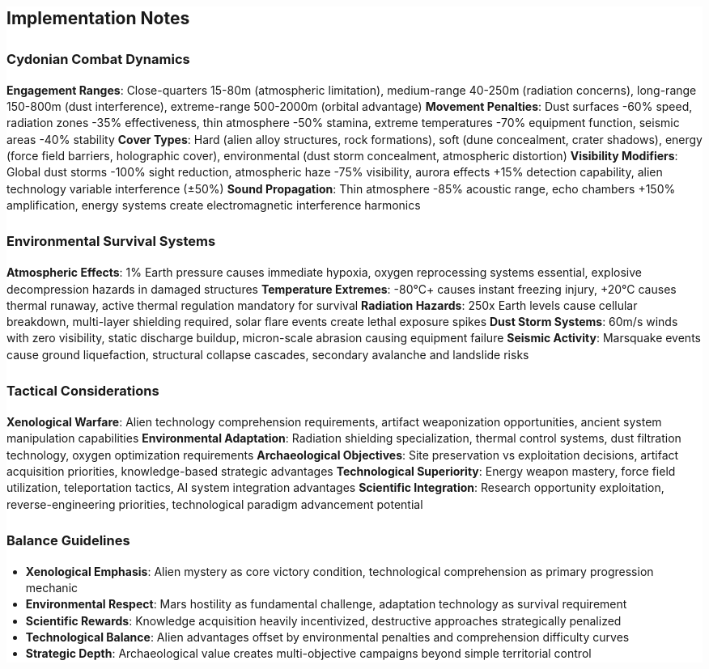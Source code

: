 
## Implementation Notes

### Cydonian Combat Dynamics
**Engagement Ranges**: Close-quarters 15-80m (atmospheric limitation), medium-range 40-250m (radiation concerns), long-range 150-800m (dust interference), extreme-range 500-2000m (orbital advantage)
**Movement Penalties**: Dust surfaces -60% speed, radiation zones -35% effectiveness, thin atmosphere -50% stamina, extreme temperatures -70% equipment function, seismic areas -40% stability
**Cover Types**: Hard (alien alloy structures, rock formations), soft (dune concealment, crater shadows), energy (force field barriers, holographic cover), environmental (dust storm concealment, atmospheric distortion)
**Visibility Modifiers**: Global dust storms -100% sight reduction, atmospheric haze -75% visibility, aurora effects +15% detection capability, alien technology variable interference (±50%)
**Sound Propagation**: Thin atmosphere -85% acoustic range, echo chambers +150% amplification, energy systems create electromagnetic interference harmonics

### Environmental Survival Systems
**Atmospheric Effects**: 1% Earth pressure causes immediate hypoxia, oxygen reprocessing systems essential, explosive decompression hazards in damaged structures
**Temperature Extremes**: -80°C+ causes instant freezing injury, +20°C causes thermal runaway, active thermal regulation mandatory for survival
**Radiation Hazards**: 250x Earth levels cause cellular breakdown, multi-layer shielding required, solar flare events create lethal exposure spikes
**Dust Storm Systems**: 60m/s winds with zero visibility, static discharge buildup, micron-scale abrasion causing equipment failure
**Seismic Activity**: Marsquake events cause ground liquefaction, structural collapse cascades, secondary avalanche and landslide risks

### Tactical Considerations
**Xenological Warfare**: Alien technology comprehension requirements, artifact weaponization opportunities, ancient system manipulation capabilities
**Environmental Adaptation**: Radiation shielding specialization, thermal control systems, dust filtration technology, oxygen optimization requirements
**Archaeological Objectives**: Site preservation vs exploitation decisions, artifact acquisition priorities, knowledge-based strategic advantages
**Technological Superiority**: Energy weapon mastery, force field utilization, teleportation tactics, AI system integration advantages
**Scientific Integration**: Research opportunity exploitation, reverse-engineering priorities, technological paradigm advancement potential

### Balance Guidelines
- **Xenological Emphasis**: Alien mystery as core victory condition, technological comprehension as primary progression mechanic
- **Environmental Respect**: Mars hostility as fundamental challenge, adaptation technology as survival requirement
- **Scientific Rewards**: Knowledge acquisition heavily incentivized, destructive approaches strategically penalized
- **Technological Balance**: Alien advantages offset by environmental penalties and comprehension difficulty curves
- **Strategic Depth**: Archaeological value creates multi-objective campaigns beyond simple territorial control
